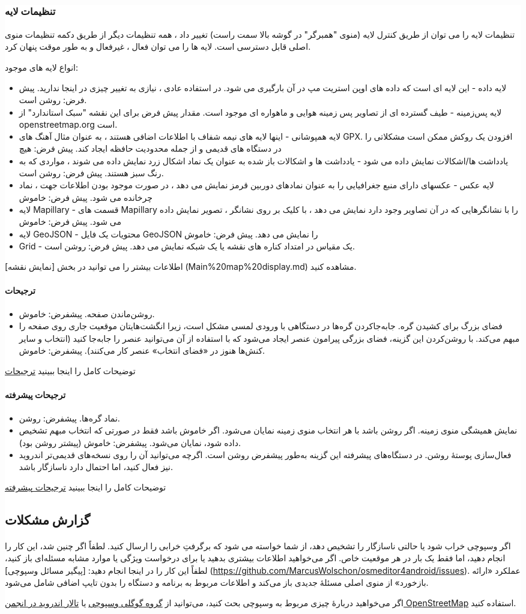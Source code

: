 <a id="layers"></a>

### تنظیمات لایه

تنظیمات لایه را می توان از طریق کنترل لایه (منوی "همبرگر" در گوشه بالا سمت راست) تغییر داد ، همه تنظیمات دیگر از طریق دکمه تنظیمات منوی اصلی قابل دسترسی است. لایه ها را می توان فعال ، غیرفعال و به طور موقت پنهان کرد.

انواع لایه های موجود:

* لایه داده - این لایه ای است که داده های اوپن‌ استریت مپ در آن بارگیری می شود. در استفاده عادی ، نیازی به تغییر چیزی در اینجا ندارید. پیش فرض: روشن است.
* لایه پس‌زمینه - طیف گسترده ای از تصاویر پس زمینه هوایی و ماهواره ای موجود است. مقدار پیش فرض برای این نقشه "سبک استاندارد" از openstreetmap.org است.
* لایه همپوشانی - اینها لایه های نیمه شفاف با اطلاعات اضافی هستند ، به عنوان مثال آهنگ های GPX. افزودن یک روکش ممکن است مشکلاتی را در دستگاه های قدیمی و از جمله محدودیت حافظه ایجاد کند. پیش فرض: هیچ
* یادداشت ها/اشکالات نمایش داده می شود - یادداشت ها و اشکالات باز شده به عنوان یک نماد اشکال زرد نمایش داده می شوند ، مواردی که به رنگ سبز هستند. پیش فرض: روشن است.
* لایه عکس - عکسهای دارای منبع جغرافیایی را به عنوان نمادهای دوربین قرمز نمایش می دهد ، در صورت موجود بودن اطلاعات جهت ، نماد چرخانده می شود. پیش فرض: خاموش
* لایه Mapillary - قسمت های Mapillary را با نشانگرهایی که در آن تصاویر وجود دارد نمایش می دهد ، با کلیک بر روی نشانگر ، تصویر نمایش داده می شود. پیش فرض: خاموش
* لایه GeoJSON - محتویات یک فایل GeoJSON را نمایش می دهد. پیش فرض: خاموش
* Grid - یک مقیاس در امتداد کناره های نقشه یا یک شبکه نمایش می دهد. پیش فرض: روشن است. 

اطلاعات بیشتر را می توانید در بخش [نمایش نقشه] (Main%20map%20display.md) مشاهده کنید.

#### ترجیحات

* روشن‌ماندن صفحه. پیشفرض: خاموش.
* فضای بزرگ برای کشیدن گره. جابه‌جاکردن گره‌ها در دستگاهی با ورودی لمسی مشکل است، زیرا انگشت‌هایتان موقعیت جاری روی صفحه را مبهم می‌کند. با روشن‌کردن این گزینه، فضای بزرگی پیرامون عنصر ایجاد می‌شود که با استفاده از آن می‌توانید عنصر را جابه‌جا کنید (انتخاب و سایر کنش‌ها هنوز در «فضای انتخاب» عنصر کار می‌کنند). پیشفرض: خاموش.

توضیحات کامل را اینجا ببینید [ترجیحات](Preferences.md)

#### ترجیحات پیشرفته

* نماد گره‌ها. پیشفرض: روشن.
* نمایش همیشگی منوی زمینه. اگر روشن باشد با هر انتخاب منوی زمینه نمایان می‌شود. اگر خاموش باشد فقط در صورتی که انتخاب مبهم تشخیص داده شود، نمایان می‌شود. پیشفرض: خاموش (پیشتر روشن بود).
* فعال‌سازی پوستهٔ روشن. در دستگاه‌های پیشرفته این گزینه به‌طور پیشفرض روشن است. اگرچه می‌توانید آن را روی نسخه‌های قدیمی‌تر اندروید نیز فعال کنید، اما احتمال دارد ناسازگار باشد. 

توضیحات کامل را اینجا ببینید [ترجیحات پیشرفته](Advanced%20preferences.md)

## گزارش مشکلات

اگر وسپوچی خراب شود یا حالتی ناسازگار را تشخیص دهد، از شما خواسته می شود که برگرفتِ خرابی را ارسال کنید. لطفاً اگر چنین شد، این کار را انجام دهید، اما فقط یک بار در هر موقعیت خاص. اگر می‌خواهید اطلاعات بیشتری بدهید یا برای درخواست ویژگی یا موارد مشابه مسئله‌ای باز کنید، لطفاً این کار را در اینجا انجام دهید: [پیگیر مسائل وسپوچی] (https://github.com/MarcusWolschon/osmeditor4android/issues). عملکرد «ارائه بازخورد» از منوی اصلی مسئلهٔ جدیدی باز می‌کند و اطلاعات مربوط به برنامه و دستگاه را بدون تایپ اضافی شامل می‌شود.

اگر می‌خواهید دربارهٔ چیزی مربوط به وسپوچی بحث کنید، می‌توانید از [گروه گوگلی وسپوچی](https://groups.google.com/forum/#!forum/osmeditor4android) یا [تالار اندروید در انجمن OpenStreetMap](http://forum.openstreetmap.org/viewforum.php?id=56) استفاده کنید.


